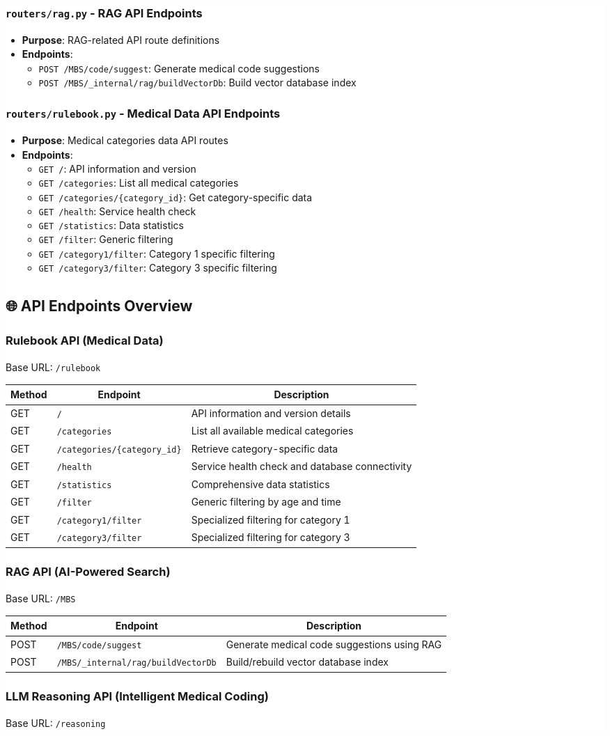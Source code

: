 ### `routers/rag.py` - RAG API Endpoints
- **Purpose**: RAG-related API route definitions
- **Endpoints**:
  - `POST /MBS/code/suggest`: Generate medical code suggestions
  - `POST /MBS/_internal/rag/buildVectorDb`: Build vector database index

### `routers/rulebook.py` - Medical Data API Endpoints
- **Purpose**: Medical categories data API routes
- **Endpoints**:
  - `GET /`: API information and version
  - `GET /categories`: List all medical categories
  - `GET /categories/{category_id}`: Get category-specific data
  - `GET /health`: Service health check
  - `GET /statistics`: Data statistics
  - `GET /filter`: Generic filtering
  - `GET /category1/filter`: Category 1 specific filtering
  - `GET /category3/filter`: Category 3 specific filtering

## 🌐 API Endpoints Overview

### Rulebook API (Medical Data)
Base URL: `/rulebook`

| Method | Endpoint | Description |
|--------|----------|-------------|
| GET | `/` | API information and version details |
| GET | `/categories` | List all available medical categories |
| GET | `/categories/{category_id}` | Retrieve category-specific data |
| GET | `/health` | Service health check and database connectivity |
| GET | `/statistics` | Comprehensive data statistics |
| GET | `/filter` | Generic filtering by age and time |
| GET | `/category1/filter` | Specialized filtering for category 1 |
| GET | `/category3/filter` | Specialized filtering for category 3 |

### RAG API (AI-Powered Search)
Base URL: `/MBS`

| Method | Endpoint | Description |
|--------|----------|-------------|
| POST | `/MBS/code/suggest` | Generate medical code suggestions using RAG |
| POST | `/MBS/_internal/rag/buildVectorDb` | Build/rebuild vector database index |

### LLM Reasoning API (Intelligent Medical Coding)
Base URL: `/reasoning`
